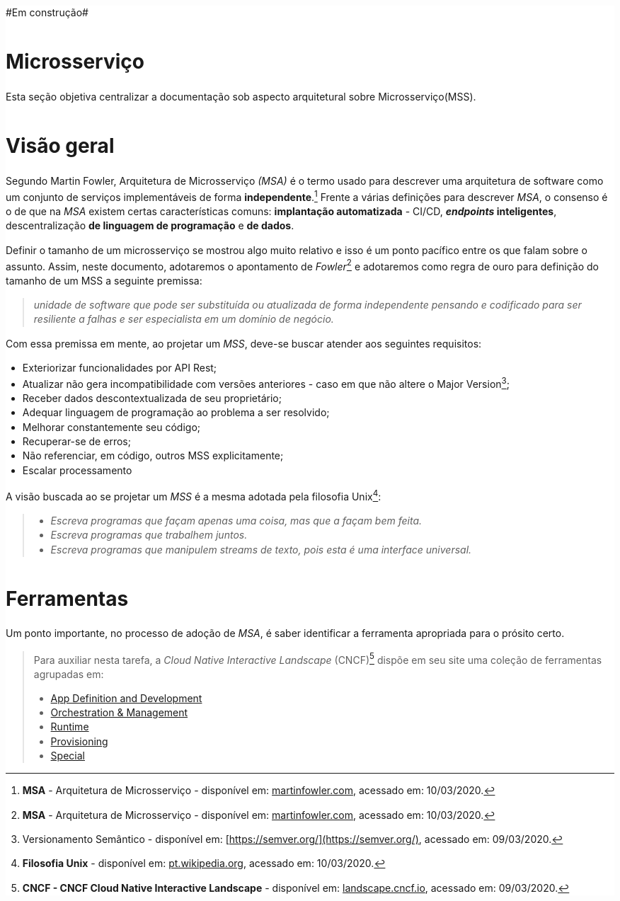 #Em construção#

# Microsserviço
Esta seção objetiva centralizar a documentação sob aspecto arquitetural sobre Microsserviço(MSS).

# Visão geral
Segundo Martin Fowler, Arquitetura de Microsserviço *(MSA)* é o termo usado para descrever uma arquitetura de software como um conjunto de serviços implementáveis de forma **independente**.[^1] Frente a várias definições para descrever *MSA*, o consenso é o de que na *MSA* existem certas características comuns: **implantação automatizada** - CI/CD, ***endpoints* inteligentes**, descentralização **de linguagem de programação** e **de dados**.

Definir o tamanho de um microsserviço se mostrou algo muito relativo e isso é um ponto pacífico entre os que falam sobre o assunto. Assim, neste documento, adotaremos o apontamento de *Fowler*[^1] e adotaremos como regra de ouro para definição do tamanho de um MSS a seguinte premissa:

> *unidade de software que pode ser substituída ou atualizada de forma independente pensando e codificado para ser resiliente a falhas e ser especialista em um domínio de negócio.*

Com essa premissa em mente, ao projetar um *MSS*, deve-se buscar atender aos seguintes requisitos:
  - Exteriorizar funcionalidades por API Rest;
  - Atualizar não gera incompatibilidade com versões anteriores - caso em que não altere o Major Version[^2];
  - Receber dados descontextualizada de seu proprietário;
  - Adequar linguagem de programação ao problema a ser resolvido;
  - Melhorar constantemente seu código;
  - Recuperar-se de erros;
  - Não referenciar, em código, outros MSS explicitamente;
  - Escalar processamento

A visão buscada ao se projetar um *MSS* é a mesma adotada pela filosofia Unix[^3]:
> - *Escreva programas que façam apenas uma coisa, mas que a façam bem feita.*
> - *Escreva programas que trabalhem juntos.*
> - *Escreva programas que manipulem streams de texto, pois esta é uma interface universal.*

# Ferramentas
Um ponto importante, no processo de adoção de *MSA*, é saber identificar a ferramenta apropriada para o prósito certo.

> Para auxiliar nesta tarefa, a *Cloud Native Interactive Landscape* (CNCF)[^4] dispõe em seu site uma coleção de ferramentas agrupadas em:
> - [App Definition and Development](https://landscape.cncf.io/category=app-definition-and-development&format=card-mode&grouping=category)
> - [Orchestration & Management](https://landscape.cncf.io/category=orchestration-management&format=card-mode&grouping=category)
> - [Runtime](https://landscape.cncf.io/category=runtime&format=card-mode&grouping=category)
> - [Provisioning](https://landscape.cncf.io/category=provisioning&format=card-mode&grouping=category)
> - [Special](https://landscape.cncf.io/category=special&format=card-mode&grouping=category)


[^1]: **MSA** - Arquitetura de Microsserviço - disponível em: [martinfowler.com](https://martinfowler.com/), acessado em: 10/03/2020.
[^2]: Versionamento Semântico - disponível em: [https://semver.org/](https://semver.org/), acessado em: 09/03/2020.
[^3]: **Filosofia Unix** - disponível em: [pt.wikipedia.org](https://pt.wikipedia.org/wiki/Filosofia_Unix), acessado em: 10/03/2020.
[^4]: **CNCF - CNCF Cloud Native Interactive Landscape** - disponível em: [landscape.cncf.io](https://landscape.cncf.io/), acessado em: 09/03/2020.
[^5]: **Apache SkyWalking** - disponível em: [skywalking.apache.org](https://skywalking.apache.org/), acessado em: 11/03/2020.